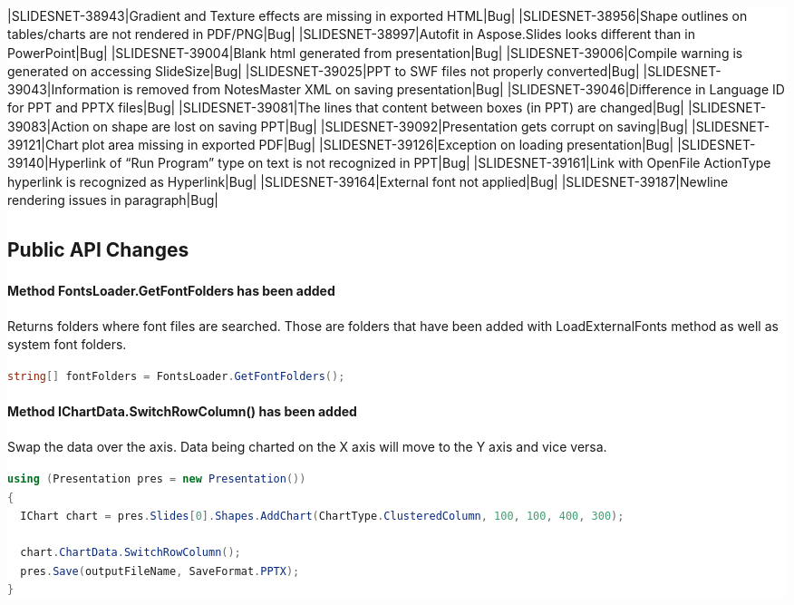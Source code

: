 |SLIDESNET-38943|Gradient and Texture effects are missing in exported HTML|Bug|
|SLIDESNET-38956|Shape outlines on tables/charts are not rendered in PDF/PNG|Bug|
|SLIDESNET-38997|Autofit in Aspose.Slides looks different than in PowerPoint|Bug|
|SLIDESNET-39004|Blank html generated from presentation|Bug|
|SLIDESNET-39006|Compile warning is generated on accessing SlideSize|Bug|
|SLIDESNET-39025|PPT to SWF files not properly converted|Bug|
|SLIDESNET-39043|Information is removed from NotesMaster XML on saving presentation|Bug|
|SLIDESNET-39046|Difference in Language ID for PPT and PPTX files|Bug|
|SLIDESNET-39081|The lines that content between boxes (in PPT) are changed|Bug|
|SLIDESNET-39083|Action on shape are lost on saving PPT|Bug|
|SLIDESNET-39092|Presentation gets corrupt on saving|Bug|
|SLIDESNET-39121|Chart plot area missing in exported PDF|Bug|
|SLIDESNET-39126|Exception on loading presentation|Bug|
|SLIDESNET-39140|Hyperlink of “Run Program” type on text is not recognized in PPT|Bug|
|SLIDESNET-39161|Link with OpenFile ActionType hyperlink is recognized as Hyperlink|Bug|
|SLIDESNET-39164|External font not applied|Bug|
|SLIDESNET-39187|Newline rendering issues in paragraph|Bug|

## **Public API Changes**
#### **Method FontsLoader.GetFontFolders has been added**
Returns folders where font files are searched. Those are folders that have been added with LoadExternalFonts method as well as system font folders.

``` csharp
string[] fontFolders = FontsLoader.GetFontFolders();
``` 

#### **Method IChartData.SwitchRowColumn() has been added**
Swap the data over the axis. Data being charted on the X axis will move to the Y axis and vice versa.

``` csharp
using (Presentation pres = new Presentation())
{
  IChart chart = pres.Slides[0].Shapes.AddChart(ChartType.ClusteredColumn, 100, 100, 400, 300);

  chart.ChartData.SwitchRowColumn();
  pres.Save(outputFileName, SaveFormat.PPTX);
}
``` 
